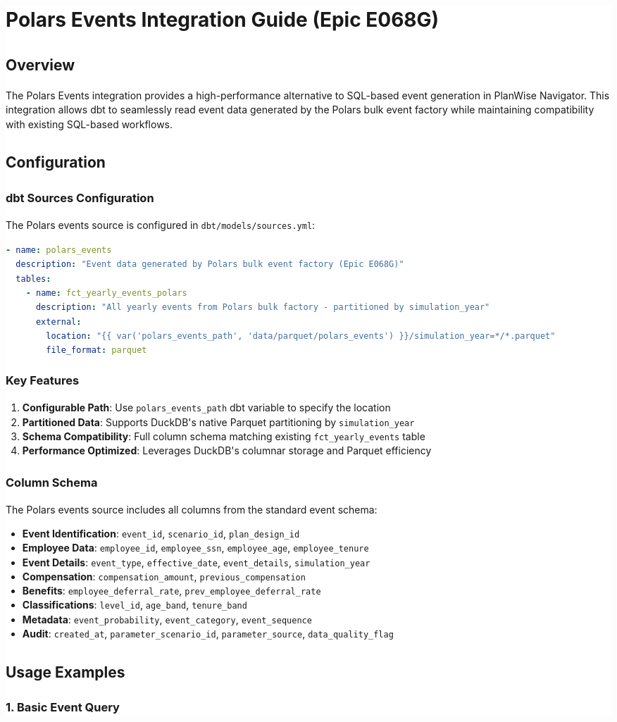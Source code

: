 # Polars Events Integration Guide (Epic E068G)

## Overview

The Polars Events integration provides a high-performance alternative to SQL-based event generation in PlanWise Navigator. This integration allows dbt to seamlessly read event data generated by the Polars bulk event factory while maintaining compatibility with existing SQL-based workflows.

## Configuration

### dbt Sources Configuration

The Polars events source is configured in `dbt/models/sources.yml`:

```yaml
- name: polars_events
  description: "Event data generated by Polars bulk event factory (Epic E068G)"
  tables:
    - name: fct_yearly_events_polars
      description: "All yearly events from Polars bulk factory - partitioned by simulation_year"
      external:
        location: "{{ var('polars_events_path', 'data/parquet/polars_events') }}/simulation_year=*/*.parquet"
        file_format: parquet
```

### Key Features

1. **Configurable Path**: Use `polars_events_path` dbt variable to specify the location
2. **Partitioned Data**: Supports DuckDB's native Parquet partitioning by `simulation_year`
3. **Schema Compatibility**: Full column schema matching existing `fct_yearly_events` table
4. **Performance Optimized**: Leverages DuckDB's columnar storage and Parquet efficiency

### Column Schema

The Polars events source includes all columns from the standard event schema:

- **Event Identification**: `event_id`, `scenario_id`, `plan_design_id`
- **Employee Data**: `employee_id`, `employee_ssn`, `employee_age`, `employee_tenure`
- **Event Details**: `event_type`, `effective_date`, `event_details`, `simulation_year`
- **Compensation**: `compensation_amount`, `previous_compensation`
- **Benefits**: `employee_deferral_rate`, `prev_employee_deferral_rate`
- **Classifications**: `level_id`, `age_band`, `tenure_band`
- **Metadata**: `event_probability`, `event_category`, `event_sequence`
- **Audit**: `created_at`, `parameter_scenario_id`, `parameter_source`, `data_quality_flag`

## Usage Examples

### 1. Basic Event Query

